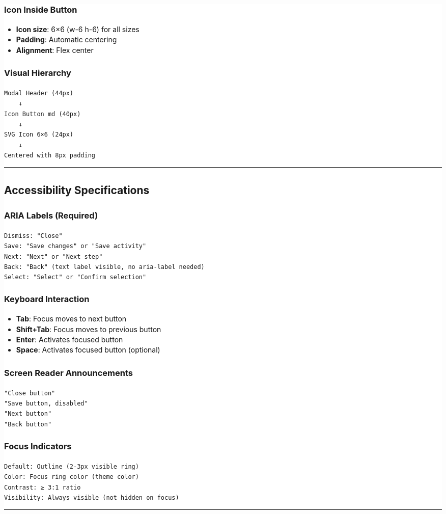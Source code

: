 ### Icon Inside Button
- **Icon size**: 6×6 (w-6 h-6) for all sizes
- **Padding**: Automatic centering
- **Alignment**: Flex center

### Visual Hierarchy
```
Modal Header (44px)
    ↓
Icon Button md (40px)
    ↓
SVG Icon 6×6 (24px)
    ↓
Centered with 8px padding
```

---

## Accessibility Specifications

### ARIA Labels (Required)
```
Dismiss: "Close"
Save: "Save changes" or "Save activity"
Next: "Next" or "Next step"
Back: "Back" (text label visible, no aria-label needed)
Select: "Select" or "Confirm selection"
```

### Keyboard Interaction
- **Tab**: Focus moves to next button
- **Shift+Tab**: Focus moves to previous button
- **Enter**: Activates focused button
- **Space**: Activates focused button (optional)

### Screen Reader Announcements
```
"Close button"
"Save button, disabled"
"Next button"
"Back button"
```

### Focus Indicators
```
Default: Outline (2-3px visible ring)
Color: Focus ring color (theme color)
Contrast: ≥ 3:1 ratio
Visibility: Always visible (not hidden on focus)
```

---